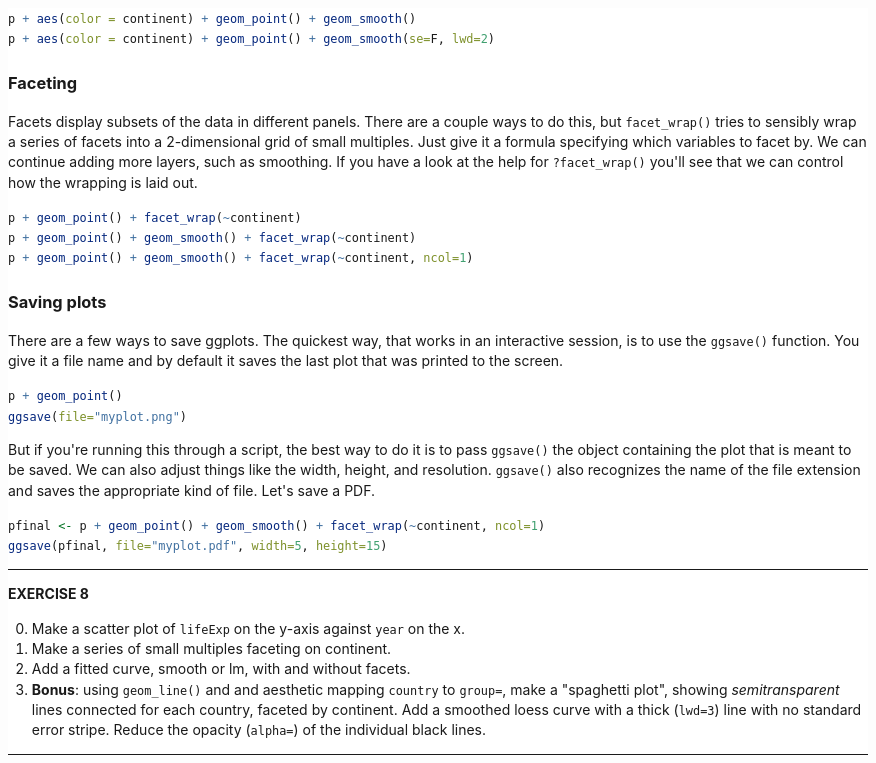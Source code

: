 
```r
p + aes(color = continent) + geom_point() + geom_smooth()
p + aes(color = continent) + geom_point() + geom_smooth(se=F, lwd=2)
```

### Faceting

Facets display subsets of the data in different panels. There are a couple ways to do this, but `facet_wrap()` tries to sensibly wrap a series of facets into a 2-dimensional grid of small multiples. Just give it a formula specifying which variables to facet by. We can continue adding more layers, such as smoothing. If you have a look at the help for `?facet_wrap()` you'll see that we can control how the wrapping is laid out.


```r
p + geom_point() + facet_wrap(~continent)
p + geom_point() + geom_smooth() + facet_wrap(~continent)
p + geom_point() + geom_smooth() + facet_wrap(~continent, ncol=1)
```

### Saving plots

There are a few ways to save ggplots. The quickest way, that works in an interactive session, is to use the `ggsave()` function. You give it a file name and by default it saves the last plot that was printed to the screen. 


```r
p + geom_point()
ggsave(file="myplot.png")
```

But if you're running this through a script, the best way to do it is to pass `ggsave()` the object containing the plot that is meant to be saved. We can also adjust things like the width, height, and resolution. `ggsave()` also recognizes the name of the file extension and saves the appropriate kind of file. Let's save a PDF.


```r
pfinal <- p + geom_point() + geom_smooth() + facet_wrap(~continent, ncol=1)
ggsave(pfinal, file="myplot.pdf", width=5, height=15)
```

----

**EXERCISE 8**

0. Make a scatter plot of `lifeExp` on the y-axis against `year` on the x.
0. Make a series of small multiples faceting on continent.
0. Add a fitted curve, smooth or lm, with and without facets.
0. **Bonus**: using `geom_line()` and and aesthetic mapping `country` to `group=`, make a "spaghetti plot", showing _semitransparent_ lines connected for each country, faceted by continent. Add a smoothed loess curve with a thick (`lwd=3`) line with no standard error stripe. Reduce the opacity (`alpha=`) of the individual black lines.



----
